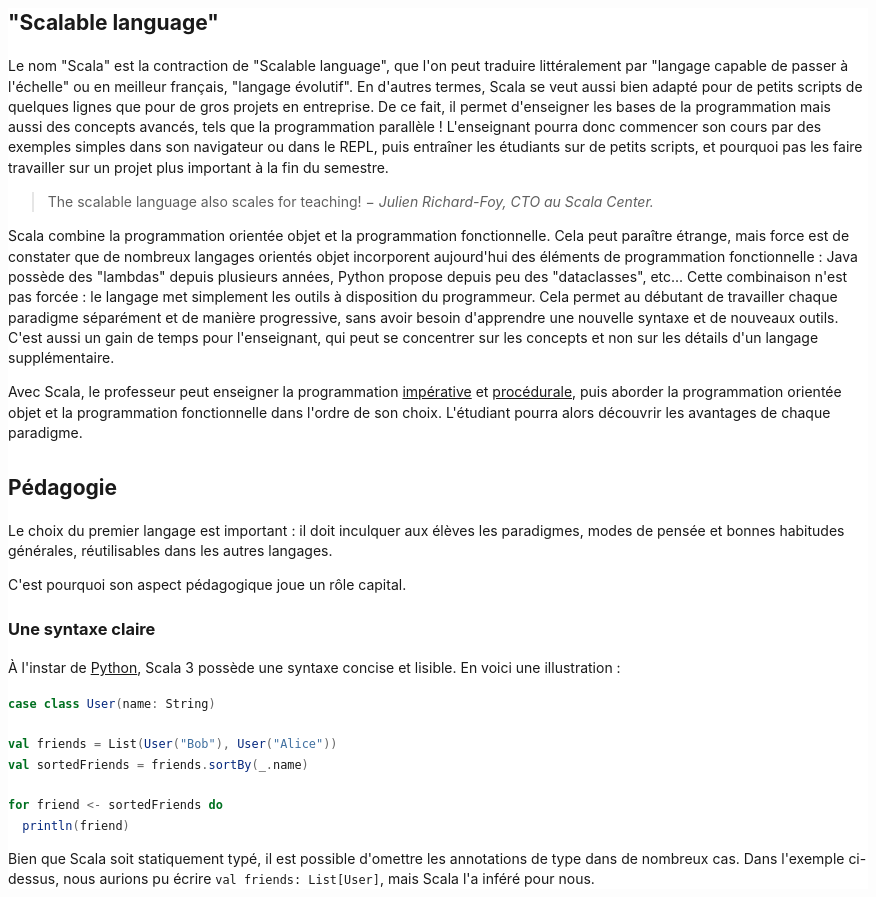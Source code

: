 ## "Scalable language"

Le nom "Scala" est la contraction de "Scalable language", que l'on peut traduire littéralement par "langage capable de passer à l'échelle" ou en meilleur français, "langage évolutif". En d'autres termes, Scala se veut aussi bien adapté pour de petits scripts de quelques lignes que pour de gros projets en entreprise. De ce fait, il permet d'enseigner les bases de la programmation mais aussi des concepts avancés, tels que la programmation parallèle ! L'enseignant pourra donc commencer son cours par des exemples simples dans son navigateur ou dans le REPL, puis entraîner les étudiants sur de petits scripts, et pourquoi pas les faire travailler sur un projet plus important à la fin du semestre.


> The scalable language also scales for teaching!
> − *Julien Richard-Foy, CTO au Scala Center.*

Scala combine la programmation orientée objet et la programmation fonctionnelle. Cela peut paraître étrange, mais force est de constater que de nombreux langages orientés objet incorporent aujourd'hui des éléments de programmation fonctionnelle : Java possède des "lambdas" depuis plusieurs années, Python propose depuis peu des "dataclasses", etc... Cette combinaison n'est pas forcée : le langage met simplement les outils à disposition du programmeur. Cela permet au débutant de travailler chaque paradigme séparément et de manière progressive, sans avoir besoin d'apprendre une nouvelle syntaxe et de nouveaux outils. C'est aussi un gain de temps pour l'enseignant, qui peut se concentrer sur les concepts et non sur les détails d'un langage supplémentaire.

Avec Scala, le professeur peut enseigner la programmation [impérative](https://fr.wikipedia.org/wiki/Programmation_imp%C3%A9rative) et [procédurale](https://fr.wikipedia.org/wiki/Programmation_proc%C3%A9durale), puis aborder la programmation orientée objet et la programmation fonctionnelle dans l'ordre de son choix. L'étudiant pourra alors découvrir les avantages de chaque paradigme.

## Pédagogie

Le choix du premier langage est important : il doit inculquer aux élèves les paradigmes, modes de pensée et bonnes habitudes générales, réutilisables dans les autres langages.

C'est pourquoi son aspect pédagogique joue un rôle capital.

### Une syntaxe claire

À l'instar de [Python](https://fr.wikipedia.org/wiki/Python_(langage)), Scala 3 possède une syntaxe concise et lisible. En voici une illustration :

```scala
case class User(name: String)

val friends = List(User("Bob"), User("Alice"))
val sortedFriends = friends.sortBy(_.name)

for friend <- sortedFriends do
  println(friend)
```

Bien que Scala soit statiquement typé, il est possible d'omettre les annotations de type dans de nombreux cas. Dans l'exemple ci-dessus, nous aurions pu écrire `val friends: List[User]`, mais Scala l'a inféré pour nous.
